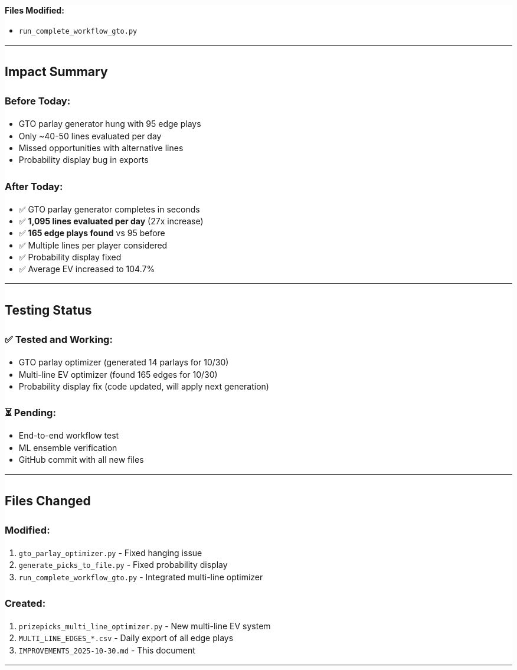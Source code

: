 **Files Modified:**
- `run_complete_workflow_gto.py`

---

## Impact Summary

### Before Today:
- GTO parlay generator hung with 95 edge plays
- Only ~40-50 lines evaluated per day
- Missed opportunities with alternative lines
- Probability display bug in exports

### After Today:
- ✅ GTO parlay generator completes in seconds
- ✅ **1,095 lines evaluated per day** (27x increase)
- ✅ **165 edge plays found** vs 95 before
- ✅ Multiple lines per player considered
- ✅ Probability display fixed
- ✅ Average EV increased to 104.7%

---

## Testing Status

### ✅ Tested and Working:
- GTO parlay optimizer (generated 14 parlays for 10/30)
- Multi-line EV optimizer (found 165 edges for 10/30)
- Probability display fix (code updated, will apply next generation)

### ⏳ Pending:
- End-to-end workflow test
- ML ensemble verification
- GitHub commit with all new files

---

## Files Changed

### Modified:
1. `gto_parlay_optimizer.py` - Fixed hanging issue
2. `generate_picks_to_file.py` - Fixed probability display
3. `run_complete_workflow_gto.py` - Integrated multi-line optimizer

### Created:
1. `prizepicks_multi_line_optimizer.py` - New multi-line EV system
2. `MULTI_LINE_EDGES_*.csv` - Daily export of all edge plays
3. `IMPROVEMENTS_2025-10-30.md` - This document

---